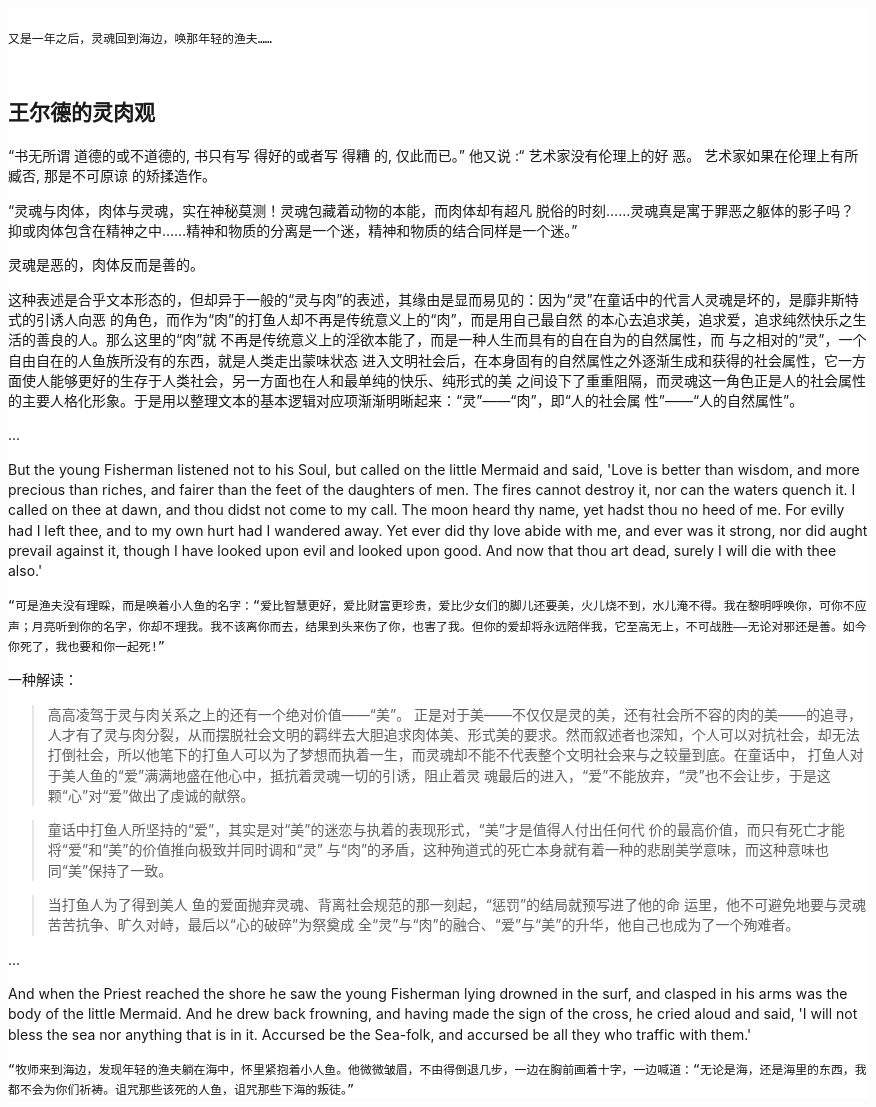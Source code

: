 ```ad-thm

又是一年之后，灵魂回到海边，唤那年轻的渔夫……


```

## 王尔德的灵肉观

“书无所谓 道德的或不道德的, 书只有写 得好的或者写 得糟 的, 仅此而已。” 他又说 :“ 艺术家没有伦理上的好 恶。 艺术家如果在伦理上有所臧否, 那是不可原谅 的矫揉造作。

“灵魂与肉体，肉体与灵魂，实在神秘莫测！灵魂包藏着动物的本能，而肉体却有超凡 脱俗的时刻……灵魂真是寓于罪恶之躯体的影子吗？抑或肉体包含在精神之中……精神和物质的分离是一个迷，精神和物质的结合同样是一个迷。”

灵魂是恶的，肉体反而是善的。

这种表述是合乎文本形态的，但却异于一般的“灵与肉”的表述，其缘由是显而易见的：因为“灵”在童话中的代言人灵魂是坏的，是靡非斯特式的引诱人向恶 的角色，而作为“肉”的打鱼人却不再是传统意义上的“肉”，而是用自己最自然 的本心去追求美，追求爱，追求纯然快乐之生活的善良的人。那么这里的“肉”就 不再是传统意义上的淫欲本能了，而是一种人生而具有的自在自为的自然属性，而 与之相对的“灵”，一个自由自在的人鱼族所没有的东西，就是人类走出蒙味状态 进入文明社会后，在本身固有的自然属性之外逐渐生成和获得的社会属性，它一方 面使人能够更好的生存于人类社会，另一方面也在人和最单纯的快乐、纯形式的美 之间设下了重重阻隔，而灵魂这一角色正是人的社会属性的主要人格化形象。于是用以整理文本的基本逻辑对应项渐渐明晰起来：“灵”——“肉”，即“人的社会属 性”——“人的自然属性”。

...

But the young Fisherman listened not to his Soul, but called on the little Mermaid and said, 'Love is better than wisdom, and more precious than riches, and fairer than the feet of the daughters of men. The fires cannot destroy it, nor can the waters quench it. I called on thee at dawn, and thou didst not come to my call. The moon heard thy name, yet hadst thou no heed of me. For evilly had I left thee, and to my own hurt had I wandered away. Yet ever did thy love abide with me, and ever was it strong, nor did aught prevail against it, though I have looked upon evil and looked upon good. And now that thou art dead, surely I will die with thee also.'

```ad-translation
“可是渔夫没有理睬，而是唤着小人鱼的名字：“爱比智慧更好，爱比财富更珍贵，爱比少女们的脚儿还要美，火儿烧不到，水儿淹不得。我在黎明呼唤你，可你不应声；月亮听到你的名字，你却不理我。我不该离你而去，结果到头来伤了你，也害了我。但你的爱却将永远陪伴我，它至高无上，不可战胜——无论对邪还是善。如今你死了，我也要和你一起死!”
```

一种解读：

> 高高凌驾于灵与肉关系之上的还有一个绝对价值——“美”。 正是对于美——不仅仅是灵的美，还有社会所不容的肉的美——的追寻，人才有了灵与肉分裂，从而摆脱社会文明的羁绊去大胆追求肉体美、形式美的要求。然而叙述者也深知，个人可以对抗社会，却无法打倒社会，所以他笔下的打鱼人可以为了梦想而执着一生，而灵魂却不能不代表整个文明社会来与之较量到底。在童话中， 打鱼人对于美人鱼的“爱”满满地盛在他心中，抵抗着灵魂一切的引诱，阻止着灵 魂最后的进入，“爱”不能放弃，“灵”也不会让步，于是这颗“心”对“爱”做出了虔诚的献祭。

> 童话中打鱼人所坚持的“爱”，其实是对“美”的迷恋与执着的表现形式，“美”才是值得人付出任何代 价的最高价值，而只有死亡才能将“爱”和“美”的价值推向极致并同时调和“灵” 与“肉”的矛盾，这种殉道式的死亡本身就有着一种的悲剧美学意味，而这种意味也同“美”保持了一致。

> 当打鱼人为了得到美人 鱼的爱面抛弃灵魂、背离社会规范的那一刻起，“惩罚”的结局就预写进了他的命 运里，他不可避免地要与灵魂苦苦抗争、旷久对峙，最后以“心的破碎”为祭奠成 全“灵”与“肉”的融合、“爱”与“美”的升华，他自己也成为了一个殉难者。

...

And when the Priest reached the shore he saw the young Fisherman lying drowned in the surf, and clasped in his arms was the body of the little Mermaid. And he drew back frowning, and having made the sign of the cross, he cried aloud and said, 'I will not bless the sea nor anything that is in it. Accursed be the Sea-folk, and accursed be all they who traffic with them.'

```ad-translation
“牧师来到海边，发现年轻的渔夫躺在海中，怀里紧抱着小人鱼。他微微皱眉，不由得倒退几步，一边在胸前画着十字，一边喊道：“无论是海，还是海里的东西，我都不会为你们祈祷。诅咒那些该死的人鱼，诅咒那些下海的叛徒。”
```
